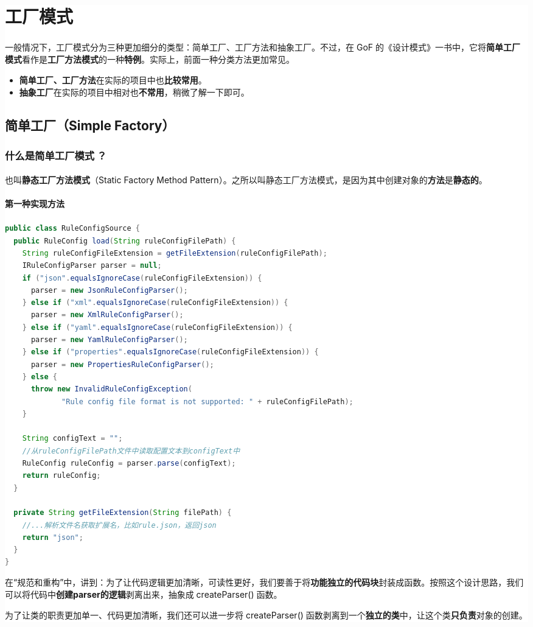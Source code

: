 # 工厂模式

一般情况下，工厂模式分为三种更加细分的类型：简单工厂、工厂方法和抽象工厂。不过，在 GoF 的《设计模式》一书中，它将**简单工厂模式**看作是**工厂方法模式**的一种**特例**。实际上，前面一种分类方法更加常见。

- **简单工厂、工厂方法**在实际的项目中也**比较常用**。
- **抽象工厂**在实际的项目中相对也**不常用**，稍微了解一下即可。

## 简单工厂（Simple Factory）

### 什么是简单工厂模式 ？

也叫**静态工厂方法模式**（Static Factory Method Pattern）。之所以叫静态工厂方法模式，是因为其中创建对象的**方法**是**静态的**。

#### 第一种实现方法

```java
public class RuleConfigSource {
  public RuleConfig load(String ruleConfigFilePath) {
    String ruleConfigFileExtension = getFileExtension(ruleConfigFilePath);
    IRuleConfigParser parser = null;
    if ("json".equalsIgnoreCase(ruleConfigFileExtension)) {
      parser = new JsonRuleConfigParser();
    } else if ("xml".equalsIgnoreCase(ruleConfigFileExtension)) {
      parser = new XmlRuleConfigParser();
    } else if ("yaml".equalsIgnoreCase(ruleConfigFileExtension)) {
      parser = new YamlRuleConfigParser();
    } else if ("properties".equalsIgnoreCase(ruleConfigFileExtension)) {
      parser = new PropertiesRuleConfigParser();
    } else {
      throw new InvalidRuleConfigException(
             "Rule config file format is not supported: " + ruleConfigFilePath);
    }

    String configText = "";
    //从ruleConfigFilePath文件中读取配置文本到configText中
    RuleConfig ruleConfig = parser.parse(configText);
    return ruleConfig;
  }

  private String getFileExtension(String filePath) {
    //...解析文件名获取扩展名，比如rule.json，返回json
    return "json";
  }
}
```

在“规范和重构”中，讲到：为了让代码逻辑更加清晰，可读性更好，我们要善于将**功能独立的代码块**封装成函数。按照这个设计思路，我们可以将代码中**创建parser的逻辑**剥离出来，抽象成 createParser() 函数。

为了让类的职责更加单一、代码更加清晰，我们还可以进一步将 createParser() 函数剥离到一个**独立的类**中，让这个类**只负责**对象的创建。
